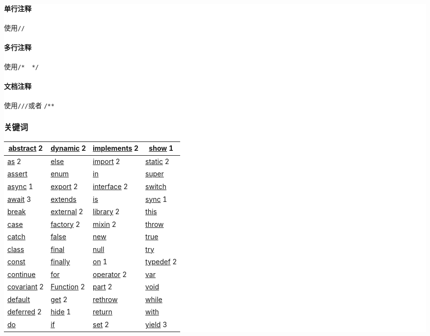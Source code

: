 #### 单行注释

使用`//`

#### 多行注释

使用`/*  */`

#### 文档注释

使用`///`或者 `/**` 



### 关键词

| [abstract](https://www.dartlang.org/guides/language/language-tour#abstract-classes) 2 | [dynamic](https://www.dartlang.org/guides/language/language-tour#important-concepts) 2 | [implements](https://www.dartlang.org/guides/language/language-tour#implicit-interfaces) 2 | [show](https://www.dartlang.org/guides/language/language-tour#importing-only-part-of-a-library) 1 |
| ------------------------------------------------------------ | ------------------------------------------------------------ | ------------------------------------------------------------ | ------------------------------------------------------------ |
| [as](https://www.dartlang.org/guides/language/language-tour#type-test-operators) 2 | [else](https://www.dartlang.org/guides/language/language-tour#if-and-else) | [import](https://www.dartlang.org/guides/language/language-tour#using-libraries) 2 | [static](https://www.dartlang.org/guides/language/language-tour#class-variables-and-methods) 2 |
| [assert](https://www.dartlang.org/guides/language/language-tour#assert) | [enum](https://www.dartlang.org/guides/language/language-tour#enumerated-types) | [in](https://www.dartlang.org/guides/language/language-tour#for-loops) | [super](https://www.dartlang.org/guides/language/language-tour#extending-a-class) |
| [async](https://www.dartlang.org/guides/language/language-tour#asynchrony-support) 1 | [export](https://www.dartlang.org/guides/libraries/create-library-packages) 2 | [interface](https://stackoverflow.com/questions/28595501/was-the-interface-keyword-removed-from-dart) 2 | [switch](https://www.dartlang.org/guides/language/language-tour#switch-and-case) |
| [await](https://www.dartlang.org/guides/language/language-tour#asynchrony-support) 3 | [extends](https://www.dartlang.org/guides/language/language-tour#extending-a-class) | [is](https://www.dartlang.org/guides/language/language-tour#type-test-operators) | [sync](https://www.dartlang.org/guides/language/language-tour#generators) 1 |
| [break](https://www.dartlang.org/guides/language/language-tour#break-and-continue) | [external](https://stackoverflow.com/questions/24929659/what-does-external-mean-in-dart) 2 | [library](https://www.dartlang.org/guides/language/language-tour#libraries-and-visibility) 2 | [this](https://www.dartlang.org/guides/language/language-tour#constructors) |
| [case](https://www.dartlang.org/guides/language/language-tour#switch-and-case) | [factory](https://www.dartlang.org/guides/language/language-tour#factory-constructors) 2 | [mixin](https://www.dartlang.org/guides/language/language-tour#adding-features-to-a-class-mixins) 2 | [throw](https://www.dartlang.org/guides/language/language-tour#throw) |
| [catch](https://www.dartlang.org/guides/language/language-tour#catch) | [false](https://www.dartlang.org/guides/language/language-tour#booleans) | [new](https://www.dartlang.org/guides/language/language-tour#using-constructors) | [true](https://www.dartlang.org/guides/language/language-tour#booleans) |
| [class](https://www.dartlang.org/guides/language/language-tour#instance-variables) | [final](https://www.dartlang.org/guides/language/language-tour#final-and-const) | [null](https://www.dartlang.org/guides/language/language-tour#default-value) | [try](https://www.dartlang.org/guides/language/language-tour#catch) |
| [const](https://www.dartlang.org/guides/language/language-tour#final-and-const) | [finally](https://www.dartlang.org/guides/language/language-tour#finally) | [on](https://www.dartlang.org/guides/language/language-tour#catch) 1 | [typedef](https://www.dartlang.org/guides/language/language-tour#typedefs) 2 |
| [continue](https://www.dartlang.org/guides/language/language-tour#break-and-continue) | [for](https://www.dartlang.org/guides/language/language-tour#for-loops) | [operator](https://www.dartlang.org/guides/language/language-tour#overridable-operators) 2 | [var](https://www.dartlang.org/guides/language/language-tour#variables) |
| [covariant](https://www.dartlang.org/guides/language/sound-problems#the-covariant-keyword) 2 | [Function](https://www.dartlang.org/guides/language/language-tour#functions) 2 | [part](https://www.dartlang.org/guides/libraries/create-library-packages#organizing-a-library-package) 2 | [void](https://medium.com/dartlang/dart-2-legacy-of-the-void-e7afb5f44df0) |
| [default](https://www.dartlang.org/guides/language/language-tour#switch-and-case) | [get](https://www.dartlang.org/guides/language/language-tour#getters-and-setters) 2 | [rethrow](https://www.dartlang.org/guides/language/language-tour#catch) | [while](https://www.dartlang.org/guides/language/language-tour#while-and-do-while) |
| [deferred](https://www.dartlang.org/guides/language/language-tour#lazily-loading-a-library) 2 | [hide](https://www.dartlang.org/guides/language/language-tour#importing-only-part-of-a-library) 1 | [return](https://www.dartlang.org/guides/language/language-tour#functions) | [with](https://www.dartlang.org/guides/language/language-tour#adding-features-to-a-class-mixins) |
| [do](https://www.dartlang.org/guides/language/language-tour#while-and-do-while) | [if](https://www.dartlang.org/guides/language/language-tour#if-and-else) | [set](https://api.dartlang.org/stable/dart-core/Set-class.html) 2 | [yield](https://www.dartlang.org/guides/language/language-tour#generators) 3 |